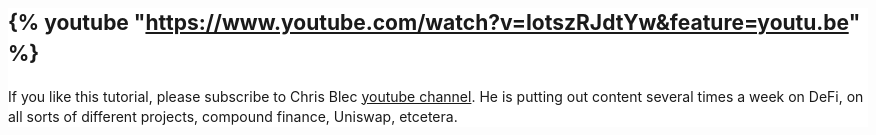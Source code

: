 {% youtube "https://www.youtube.com/watch?v=IotszRJdtYw&feature=youtu.be" %}
---
If you like this tutorial, please subscribe to Chris Blec [youtube channel](https://www.youtube.com/channel/UCuulLHp0eyXnl9yAao_pbEA). He is putting out content several times a week on DeFi, on all sorts of different projects, compound finance, Uniswap, etcetera.  
